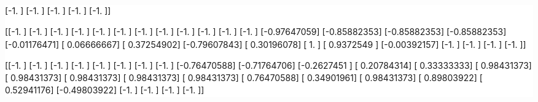   [-1.        ]
  [-1.        ]
  [-1.        ]
  [-1.        ]
  [-1.        ]]

 [[-1.        ]
  [-1.        ]
  [-1.        ]
  [-1.        ]
  [-1.        ]
  [-1.        ]
  [-1.        ]
  [-1.        ]
  [-1.        ]
  [-1.        ]
  [-1.        ]
  [-1.        ]
  [-0.97647059]
  [-0.85882353]
  [-0.85882353]
  [-0.85882353]
  [-0.01176471]
  [ 0.06666667]
  [ 0.37254902]
  [-0.79607843]
  [ 0.30196078]
  [ 1.        ]
  [ 0.9372549 ]
  [-0.00392157]
  [-1.        ]
  [-1.        ]
  [-1.        ]
  [-1.        ]]

 [[-1.        ]
  [-1.        ]
  [-1.        ]
  [-1.        ]
  [-1.        ]
  [-1.        ]
  [-1.        ]
  [-1.        ]
  [-0.76470588]
  [-0.71764706]
  [-0.2627451 ]
  [ 0.20784314]
  [ 0.33333333]
  [ 0.98431373]
  [ 0.98431373]
  [ 0.98431373]
  [ 0.98431373]
  [ 0.98431373]
  [ 0.76470588]
  [ 0.34901961]
  [ 0.98431373]
  [ 0.89803922]
  [ 0.52941176]
  [-0.49803922]
  [-1.        ]
  [-1.        ]
  [-1.        ]
  [-1.        ]]
